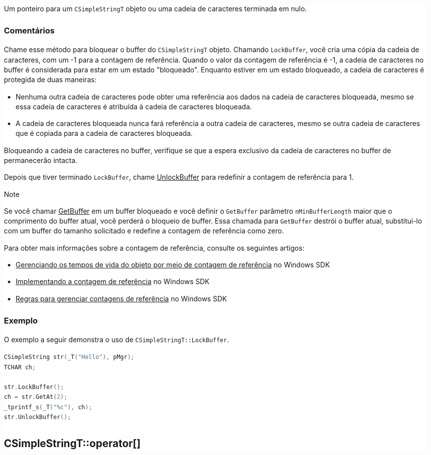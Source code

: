 Um ponteiro para um `CSimpleStringT` objeto ou uma cadeia de caracteres terminada em nulo.

### <a name="remarks"></a>Comentários

Chame esse método para bloquear o buffer do `CSimpleStringT` objeto. Chamando `LockBuffer`, você cria uma cópia da cadeia de caracteres, com um -1 para a contagem de referência. Quando o valor da contagem de referência é -1, a cadeia de caracteres no buffer é considerada para estar em um estado "bloqueado". Enquanto estiver em um estado bloqueado, a cadeia de caracteres é protegida de duas maneiras:

- Nenhuma outra cadeia de caracteres pode obter uma referência aos dados na cadeia de caracteres bloqueada, mesmo se essa cadeia de caracteres é atribuída à cadeia de caracteres bloqueada.

- A cadeia de caracteres bloqueada nunca fará referência a outra cadeia de caracteres, mesmo se outra cadeia de caracteres que é copiada para a cadeia de caracteres bloqueada.

Bloqueando a cadeia de caracteres no buffer, verifique se que a espera exclusivo da cadeia de caracteres no buffer de permanecerão intacta.

Depois que tiver terminado `LockBuffer`, chame [UnlockBuffer](#unlockbuffer) para redefinir a contagem de referência para 1.

> [!NOTE]
>  Se você chamar [GetBuffer](#getbuffer) em um buffer bloqueado e você definir o `GetBuffer` parâmetro `nMinBufferLength` maior que o comprimento do buffer atual, você perderá o bloqueio de buffer. Essa chamada para `GetBuffer` destrói o buffer atual, substitui-lo com um buffer do tamanho solicitado e redefine a contagem de referência como zero.

Para obter mais informações sobre a contagem de referência, consulte os seguintes artigos:

- [Gerenciando os tempos de vida do objeto por meio de contagem de referência](/windows/desktop/com/managing-object-lifetimes-through-reference-counting) no Windows SDK

- [Implementando a contagem de referência](/windows/desktop/com/implementing-reference-counting) no Windows SDK

- [Regras para gerenciar contagens de referência](/windows/desktop/com/rules-for-managing-reference-counts) no Windows SDK

### <a name="example"></a>Exemplo

O exemplo a seguir demonstra o uso de `CSimpleStringT::LockBuffer`.

```cpp  
CSimpleString str(_T("Hello"), pMgr);
TCHAR ch;

str.LockBuffer();
ch = str.GetAt(2);
_tprintf_s(_T("%c"), ch);
str.UnlockBuffer();
```

##  <a name="operator_at"></a>  CSimpleStringT::operator\[\]
